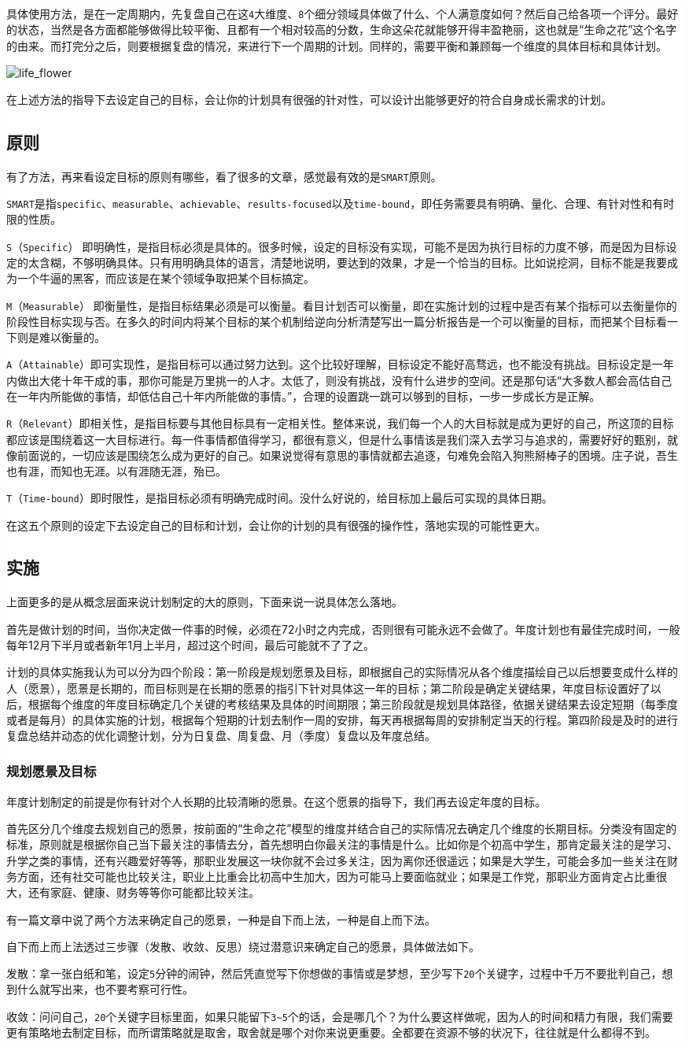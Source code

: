 具体使用方法，是在一定周期内，先复盘自己在这`4`大维度、`8`个细分领域具体做了什么、个人满意度如何？然后自己给各项一个评分。最好的状态，当然是各方面都能够做得比较平衡、且都有一个相对较高的分数，生命这朵花就能够开得丰盈艳丽，这也就是“生命之花”这个名字的由来。而打完分之后，则要根据复盘的情况，来进行下一个周期的计划。同样的，需要平衡和兼顾每一个维度的具体目标和具体计划。

![life_flower](https://raw.githubusercontent.com/f1tao/f1tao.github.io/master/images/2022-12-25-hey-该做年度计划了/life_flower.png)

在上述方法的指导下去设定自己的目标，会让你的计划具有很强的针对性，可以设计出能够更好的符合自身成长需求的计划。

## 原则

有了方法，再来看设定目标的原则有哪些，看了很多的文章，感觉最有效的是`SMART`原则。

`SMART`是指`specific`、`measurable`、`achievable`、`results-focused`以及`time-bound`，即任务需要具有明确、量化、合理、有针对性和有时限的性质。

`S`（`Specific`） 即明确性，是指目标必须是具体的。很多时候，设定的目标没有实现，可能不是因为执行目标的力度不够，而是因为目标设定的太含糊，不够明确具体。只有用明确具体的语言，清楚地说明，要达到的效果，才是一个恰当的目标。比如说挖洞，目标不能是我要成为一个牛逼的黑客，而应该是在某个领域争取把某个目标搞定。

`M`（`Measurable`） 即衡量性，是指目标结果必须是可以衡量。看目计划否可以衡量，即在实施计划的过程中是否有某个指标可以去衡量你的阶段性目标实现与否。在多久的时间内将某个目标的某个机制给逆向分析清楚写出一篇分析报告是一个可以衡量的目标，而把某个目标看一下则是难以衡量的。

`A`（`Attainable`）即可实现性，是指目标可以通过努力达到。这个比较好理解，目标设定不能好高骛远，也不能没有挑战。目标设定是一年内做出大佬十年干成的事，那你可能是万里挑一的人才。太低了，则没有挑战，没有什么进步的空间。还是那句话“大多数人都会高估自己在一年内所能做的事情，却低估自己十年内所能做的事情。”，合理的设置跳一跳可以够到的目标，一步一步成长方是正解。

`R`（`Relevant`）即相关性，是指目标要与其他目标具有一定相关性。整体来说，我们每一个人的大目标就是成为更好的自己，所这顶的目标都应该是围绕着这一大目标进行。每一件事情都值得学习，都很有意义，但是什么事情该是我们深入去学习与追求的，需要好好的甄别，就像前面说的，一切应该是围绕怎么成为更好的自己。如果说觉得有意思的事情就都去追逐，句难免会陷入狗熊掰棒子的困境。庄子说，吾生也有涯，而知也无涯。以有涯随无涯，殆已。

`T`（`Time-bound`）即时限性，是指目标必须有明确完成时间。没什么好说的，给目标加上最后可实现的具体日期。

在这五个原则的设定下去设定自己的目标和计划，会让你的计划的具有很强的操作性，落地实现的可能性更大。

## 实施

上面更多的是从概念层面来说计划制定的大的原则，下面来说一说具体怎么落地。

首先是做计划的时间，当你决定做一件事的时候，必须在72小时之内完成，否则很有可能永远不会做了。年度计划也有最佳完成时间，一般每年12月下半月或者新年1月上半月，超过这个时间，最后可能就不了了之。

计划的具体实施我认为可以分为四个阶段：第一阶段是规划愿景及目标，即根据自己的实际情况从各个维度描绘自己以后想要变成什么样的人（愿景），愿景是长期的，而目标则是在长期的愿景的指引下针对具体这一年的目标；第二阶段是确定关键结果，年度目标设置好了以后，根据每个维度的年度目标确定几个关键的考核结果及具体的时间期限；第三阶段就是规划具体路径，依据关键结果去设定短期（每季度或者是每月）的具体实施的计划，根据每个短期的计划去制作一周的安排，每天再根据每周的安排制定当天的行程。第四阶段是及时的进行复盘总结并动态的优化调整计划，分为日复盘、周复盘、月（季度）复盘以及年度总结。

### 规划愿景及目标

年度计划制定的前提是你有针对个人长期的比较清晰的愿景。在这个愿景的指导下，我们再去设定年度的目标。

首先区分几个维度去规划自己的愿景，按前面的“生命之花”模型的维度并结合自己的实际情况去确定几个维度的长期目标。分类没有固定的标准，原则就是根据你自己当下最关注的事情去分，首先想明白你最关注的事情是什么。比如你是个初高中学生，那肯定最关注的是学习、升学之类的事情，还有兴趣爱好等等，那职业发展这一块你就不会过多关注，因为离你还很遥远；如果是大学生，可能会多加一些关注在财务方面，还有社交可能也比较关注，职业上比重会比初高中生加大，因为可能马上要面临就业；如果是工作党，那职业方面肯定占比重很大，还有家庭、健康、财务等等你可能都比较关注。

有一篇文章中说了两个方法来确定自己的愿景，一种是自下而上法，一种是自上而下法。

自下而上而上法透过三步骤（发散、收敛、反思）绕过潜意识来确定自己的愿景，具体做法如下。

发散：拿一张白纸和笔，设定`5`分钟的闹钟，然后凭直觉写下你想做的事情或是梦想，至少写下`20`个关键字，过程中千万不要批判自己，想到什么就写出来，也不要考察可行性。

收敛：问问自己，`20`个关键字目标里面，如果只能留下`3~5`个的话，会是哪几个？为什么要这样做呢，因为人的时间和精力有限，我们需要更有策略地去制定目标，而所谓策略就是取舍，取舍就是哪个对你来说更重要。全都要在资源不够的状况下，往往就是什么都得不到。
